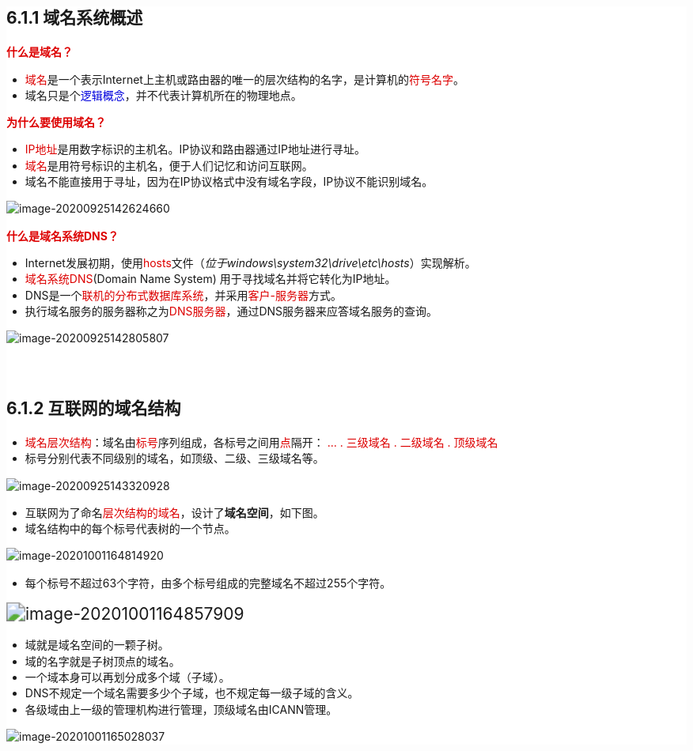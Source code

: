## 6.1.1  域名系统概述

**<span style="color: #dd0000;">什么是域名？</span>**

- <span style="color: #dd0000;">域名</span>是一个表示Internet上主机或路由器的唯一的层次结构的名字，是计算机的<span style="color: #dd0000;">符号名字</span>。
- 域名只是个<span style="color: #0000dd;">逻辑概念</span>，并不代表计算机所在的物理地点。

**<span style="color: #dd0000;">为什么要使用域名？</span>**

- <span style="color: #dd0000;">IP地址</span>是用数字标识的主机名。IP协议和路由器通过IP地址进行寻址。
- <span style="color: #dd0000;">域名</span>是用符号标识的主机名，便于人们记忆和访问互联网。
- 域名不能直接用于寻址，因为在IP协议格式中没有域名字段，IP协议不能识别域名。

![image-20200925142624660](https://gitee.com/ltzunan/images/raw/master/img/image-20200925142624660.png)

**<span style="color: #dd0000;">什么是域名系统DNS？</span>**

- Internet发展初期，使用<span style="color: #dd0000;">hosts</span>文件（*位于windows\system32\drive\etc\hosts*）实现解析。
- <span style="color: #dd0000;">域名系统DNS</span>(Domain Name System) 用于寻找域名并将它转化为IP地址。
- DNS是一个<span style="color: #dd0000;">联机的分布式数据库系统</span>，并采用<span style="color: #dd0000;">客户-服务器</span>方式。
- 执行域名服务的服务器称之为<span style="color: #dd0000;">DNS服务器</span>，通过DNS服务器来应答域名服务的查询。

![image-20200925142805807](https://gitee.com/ltzunan/images/raw/master/img/image-20200925142805807.png)

</br>

## 6.1.2   互联网的域名结构

- <span style="color: #dd0000;">域名层次结构</span>：域名由<span style="color: #dd0000;">标号</span>序列组成，各标号之间用<span style="color: #dd0000;">点</span>隔开：
  <span style="color: #dd0000;">… . 三级域名 . 二级域名 . 顶级域名</span>
- 标号分别代表不同级别的域名，如顶级、二级、三级域名等。

![image-20200925143320928](https://gitee.com/ltzunan/images/raw/master/img/image-20200925143320928.png)

- 互联网为了命名<font color="#dd0000">层次结构的域名</font>，设计了**域名空间**，如下图。
- 域名结构中的每个标号代表树的一个节点。

![image-20201001164814920](https://gitee.com/ltzunan/images/raw/master/img/image-20201001164814920.png)

- 每个标号不超过63个字符，由多个标号组成的完整域名不超过255个字符。

<img src="https://gitee.com/ltzunan/images/raw/master/img/image-20201001164857909.png" alt="image-20201001164857909" style="zoom:150%;" />

- 域就是域名空间的一颗子树。
- 域的名字就是子树顶点的域名。
- 一个域本身可以再划分成多个域（子域）。
- DNS不规定一个域名需要多少个子域，也不规定每一级子域的含义。 
- 各级域由上一级的管理机构进行管理，顶级域名由ICANN管理。

![image-20201001165028037](https://gitee.com/ltzunan/images/raw/master/img/image-20201001165028037.png)
